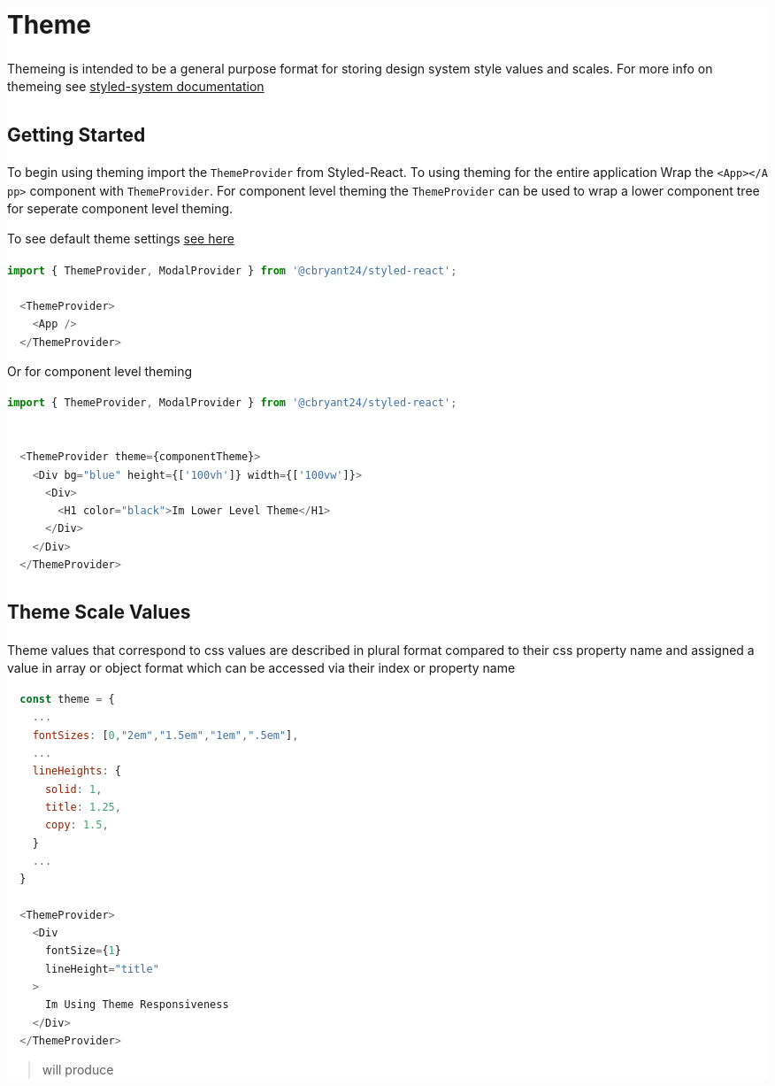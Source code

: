# Theme 

Themeing is intended to be a general purpose format for storing design system style values and scales. For more info on themeing see [styled-system documentation](https://styled-system.com/theme-specification)

## Getting Started

To begin using theming import the `ThemeProvider` from Styled-React. To using theming for the entire application Wrap the `<App></App>` component with `ThemeProvider`. For component level theming the `ThemeProvider` can be used to wrap a lower component tree for seperate component level theming. 

To see default theme settings [see here]()
```javascript
import { ThemeProvider, ModalProvider } from '@cbryant24/styled-react';

  <ThemeProvider>
    <App />
  </ThemeProvider>
```

Or for component level theming
```javascript
import { ThemeProvider, ModalProvider } from '@cbryant24/styled-react';


  <ThemeProvider theme={componentTheme}>
    <Div bg="blue" height={['100vh']} width={['100vw']}>
      <Div>
        <H1 color="black">Im Lower Level Theme</H1>
      </Div>
    </Div>
  </ThemeProvider>
```

## Theme Scale Values

Theme values that correspond to css values are described in plural format compared to their css property name and assigned a value in array or object format which can be accessed via their index or property name

```javascript
  const theme = {
    ...
    fontSizes: [0,"2em","1.5em","1em",".5em"],
    ...
    lineHeights: {
      solid: 1,
      title: 1.25,
      copy: 1.5,
    }
    ...
  }

  <ThemeProvider>
    <Div 
      fontSize={1}
      lineHeight="title"
    >
      Im Using Theme Responsiveness
    </Div>
  </ThemeProvider>
```
> will produce
```css
```